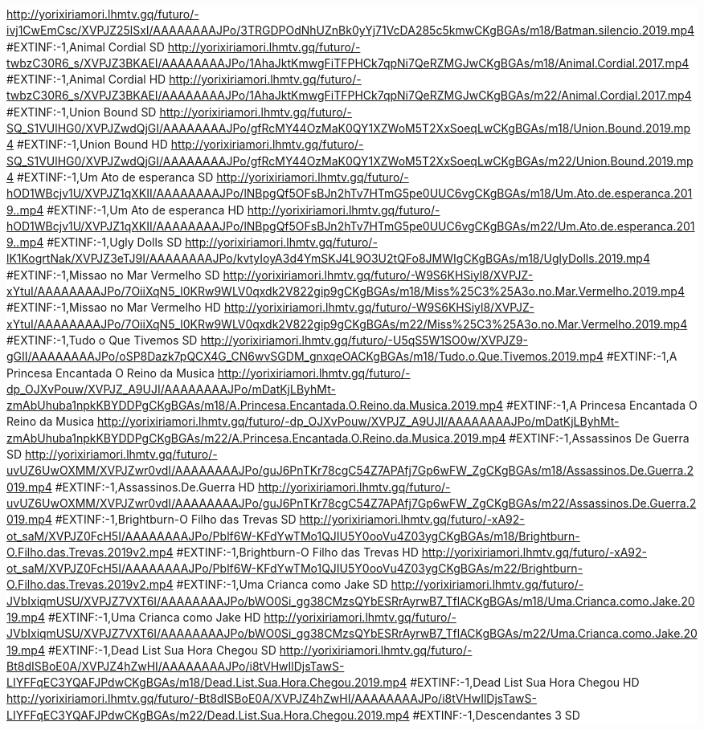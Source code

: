 http://yorixiriamori.lhmtv.gq/futuro/-ivj1CwEmCsc/XVPJZ25lSxI/AAAAAAAAJPo/3TRGDPOdNhUZnBk0yYj71VcDA285c5kmwCKgBGAs/m18/Batman.silencio.2019.mp4
#EXTINF:-1,Animal Cordial SD
http://yorixiriamori.lhmtv.gq/futuro/-twbzC30R6_s/XVPJZ3BKAEI/AAAAAAAAJPo/1AhaJktKmwgFiTFPHCk7qpNi7QeRZMGJwCKgBGAs/m18/Animal.Cordial.2017.mp4
#EXTINF:-1,Animal Cordial HD
http://yorixiriamori.lhmtv.gq/futuro/-twbzC30R6_s/XVPJZ3BKAEI/AAAAAAAAJPo/1AhaJktKmwgFiTFPHCk7qpNi7QeRZMGJwCKgBGAs/m22/Animal.Cordial.2017.mp4
#EXTINF:-1,Union Bound SD
http://yorixiriamori.lhmtv.gq/futuro/-SQ_S1VUlHG0/XVPJZwdQjGI/AAAAAAAAJPo/gfRcMY44OzMaK0QY1XZWoM5T2XxSoeqLwCKgBGAs/m18/Union.Bound.2019.mp4
#EXTINF:-1,Union Bound HD
http://yorixiriamori.lhmtv.gq/futuro/-SQ_S1VUlHG0/XVPJZwdQjGI/AAAAAAAAJPo/gfRcMY44OzMaK0QY1XZWoM5T2XxSoeqLwCKgBGAs/m22/Union.Bound.2019.mp4
#EXTINF:-1,Um Ato de esperanca SD
http://yorixiriamori.lhmtv.gq/futuro/-hOD1WBcjv1U/XVPJZ1qXKII/AAAAAAAAJPo/lNBpgQf5OFsBJn2hTv7HTmG5pe0UUC6vgCKgBGAs/m18/Um.Ato.de.esperanca.2019..mp4
#EXTINF:-1,Um Ato de esperanca HD
http://yorixiriamori.lhmtv.gq/futuro/-hOD1WBcjv1U/XVPJZ1qXKII/AAAAAAAAJPo/lNBpgQf5OFsBJn2hTv7HTmG5pe0UUC6vgCKgBGAs/m22/Um.Ato.de.esperanca.2019..mp4
#EXTINF:-1,Ugly Dolls SD
http://yorixiriamori.lhmtv.gq/futuro/-lK1KogrtNak/XVPJZ3eTJ9I/AAAAAAAAJPo/kvtyIoyA3d4YmSKJ4L9O3U2tQFo8JMWIgCKgBGAs/m18/UglyDolls.2019.mp4
#EXTINF:-1,Missao no Mar Vermelho SD
http://yorixiriamori.lhmtv.gq/futuro/-W9S6KHSiyl8/XVPJZ-xYtuI/AAAAAAAAJPo/7OiiXqN5_l0KRw9WLV0qxdk2V822gip9gCKgBGAs/m18/Miss%25C3%25A3o.no.Mar.Vermelho.2019.mp4
#EXTINF:-1,Missao no Mar Vermelho HD
http://yorixiriamori.lhmtv.gq/futuro/-W9S6KHSiyl8/XVPJZ-xYtuI/AAAAAAAAJPo/7OiiXqN5_l0KRw9WLV0qxdk2V822gip9gCKgBGAs/m22/Miss%25C3%25A3o.no.Mar.Vermelho.2019.mp4
#EXTINF:-1,Tudo o Que Tivemos SD
http://yorixiriamori.lhmtv.gq/futuro/-U5qS5W1SO0w/XVPJZ9-gGII/AAAAAAAAJPo/oSP8Dazk7pQCX4G_CN6wvSGDM_gnxqeOACKgBGAs/m18/Tudo.o.Que.Tivemos.2019.mp4
#EXTINF:-1,A Princesa Encantada O Reino da Musica
http://yorixiriamori.lhmtv.gq/futuro/-dp_OJXvPouw/XVPJZ_A9UJI/AAAAAAAAJPo/mDatKjLByhMt-zmAbUhuba1npkKBYDDPgCKgBGAs/m18/A.Princesa.Encantada.O.Reino.da.Musica.2019.mp4
#EXTINF:-1,A Princesa Encantada O Reino da Musica
http://yorixiriamori.lhmtv.gq/futuro/-dp_OJXvPouw/XVPJZ_A9UJI/AAAAAAAAJPo/mDatKjLByhMt-zmAbUhuba1npkKBYDDPgCKgBGAs/m22/A.Princesa.Encantada.O.Reino.da.Musica.2019.mp4
#EXTINF:-1,Assassinos De Guerra SD
http://yorixiriamori.lhmtv.gq/futuro/-uvUZ6UwOXMM/XVPJZwr0vdI/AAAAAAAAJPo/guJ6PnTKr78cgC54Z7APAfj7Gp6wFW_ZgCKgBGAs/m18/Assassinos.De.Guerra.2019.mp4
#EXTINF:-1,Assassinos.De.Guerra HD
http://yorixiriamori.lhmtv.gq/futuro/-uvUZ6UwOXMM/XVPJZwr0vdI/AAAAAAAAJPo/guJ6PnTKr78cgC54Z7APAfj7Gp6wFW_ZgCKgBGAs/m22/Assassinos.De.Guerra.2019.mp4
#EXTINF:-1,Brightburn-O Filho das Trevas SD
http://yorixiriamori.lhmtv.gq/futuro/-xA92-ot_saM/XVPJZ0FcH5I/AAAAAAAAJPo/Pblf6W-KFdYwTMo1QJIU5Y0ooVu4Z03ygCKgBGAs/m18/Brightburn-O.Filho.das.Trevas.2019v2.mp4
#EXTINF:-1,Brightburn-O Filho das Trevas HD
http://yorixiriamori.lhmtv.gq/futuro/-xA92-ot_saM/XVPJZ0FcH5I/AAAAAAAAJPo/Pblf6W-KFdYwTMo1QJIU5Y0ooVu4Z03ygCKgBGAs/m22/Brightburn-O.Filho.das.Trevas.2019v2.mp4
#EXTINF:-1,Uma Crianca como Jake SD
http://yorixiriamori.lhmtv.gq/futuro/-JVbIxiqmUSU/XVPJZ7VXT6I/AAAAAAAAJPo/bWO0Si_gg38CMzsQYbESRrAyrwB7_TflACKgBGAs/m18/Uma.Crianca.como.Jake.2019.mp4
#EXTINF:-1,Uma Crianca como Jake HD
http://yorixiriamori.lhmtv.gq/futuro/-JVbIxiqmUSU/XVPJZ7VXT6I/AAAAAAAAJPo/bWO0Si_gg38CMzsQYbESRrAyrwB7_TflACKgBGAs/m22/Uma.Crianca.como.Jake.2019.mp4
#EXTINF:-1,Dead List Sua Hora Chegou SD
http://yorixiriamori.lhmtv.gq/futuro/-Bt8dISBoE0A/XVPJZ4hZwHI/AAAAAAAAJPo/i8tVHwIlDjsTawS-LIYFFqEC3YQAFJPdwCKgBGAs/m18/Dead.List.Sua.Hora.Chegou.2019.mp4
#EXTINF:-1,Dead List Sua Hora Chegou HD
http://yorixiriamori.lhmtv.gq/futuro/-Bt8dISBoE0A/XVPJZ4hZwHI/AAAAAAAAJPo/i8tVHwIlDjsTawS-LIYFFqEC3YQAFJPdwCKgBGAs/m22/Dead.List.Sua.Hora.Chegou.2019.mp4
#EXTINF:-1,Descendantes 3 SD